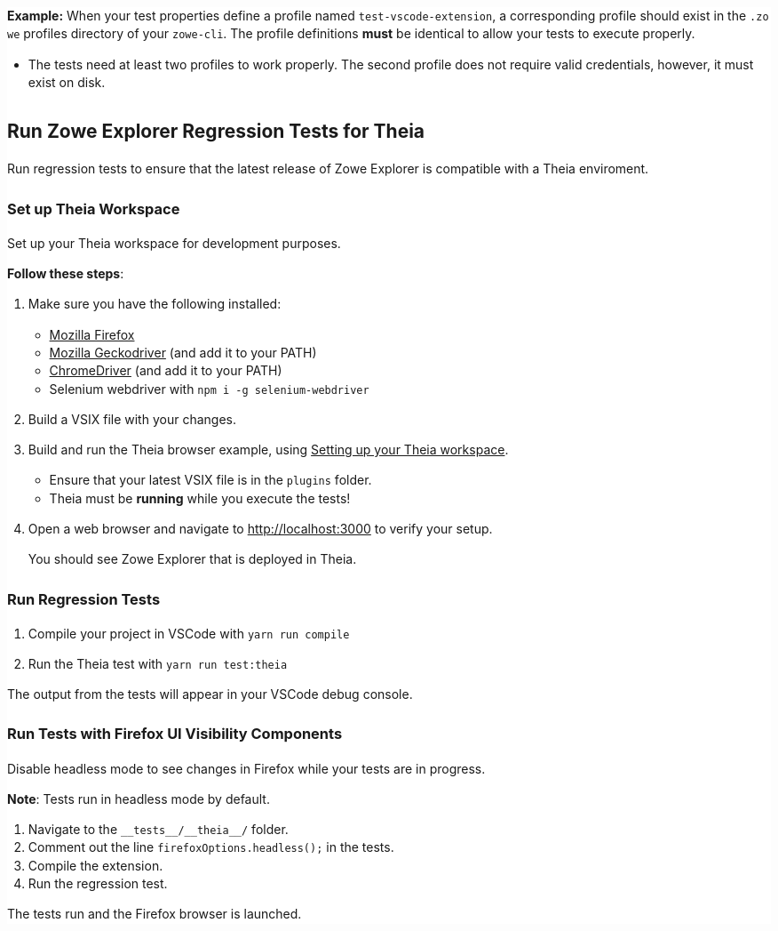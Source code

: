   **Example:** When your test properties define a profile named `test-vscode-extension`, a corresponding profile should exist in the `.zowe` profiles directory of your `zowe-cli`. The profile definitions **must** be identical to allow your tests to execute properly.

- The tests need at least two profiles to work properly. The second profile does not require valid credentials, however, it must exist on disk.

## Run Zowe Explorer Regression Tests for Theia

Run regression tests to ensure that the latest release of Zowe Explorer is compatible with a Theia enviroment.

### Set up Theia Workspace

Set up your Theia workspace for development purposes.

**Follow these steps**:

1. Make sure you have the following installed:

   - [Mozilla Firefox](https://www.mozilla.org/en-US/firefox/new/)
   - [Mozilla Geckodriver](https://github.com/mozilla/geckodriver/releases) (and add it to your PATH)
   - [ChromeDriver](https://chromedriver.chromium.org/) (and add it to your PATH)
   - Selenium webdriver with `npm i -g selenium-webdriver`

2. Build a VSIX file with your changes.

3. Build and run the Theia browser example, using [Setting up your Theia workspace](https://github.com/zowe/vscode-extension-for-zowe/blob/master/docs/README-Theia.md#setting-up-your-theia-workspace).

   - Ensure that your latest VSIX file is in the `plugins` folder.
   - Theia must be **running** while you execute the tests!

4. Open a web browser and navigate to <http://localhost:3000> to verify your setup.

   You should see Zowe Explorer that is deployed in Theia.

### Run Regression Tests

1. Compile your project in VSCode with `yarn run compile`

2. Run the Theia test with `yarn run test:theia`

The output from the tests will appear in your VSCode debug console.

### Run Tests with Firefox UI Visibility Components

Disable headless mode to see changes in Firefox while your tests are in progress.

**Note**: Tests run in headless mode by default.

1. Navigate to the `__tests__/__theia__/` folder.
2. Comment out the line `firefoxOptions.headless();` in the tests.
3. Compile the extension.
4. Run the regression test.

The tests run and the Firefox browser is launched.
